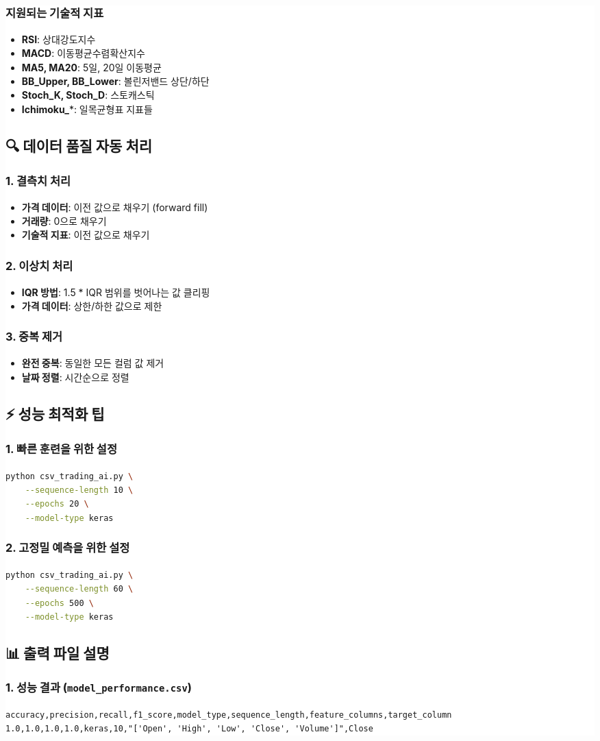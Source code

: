 ### 지원되는 기술적 지표
- **RSI**: 상대강도지수
- **MACD**: 이동평균수렴확산지수
- **MA5, MA20**: 5일, 20일 이동평균
- **BB_Upper, BB_Lower**: 볼린저밴드 상단/하단
- **Stoch_K, Stoch_D**: 스토캐스틱
- **Ichimoku_***: 일목균형표 지표들

## 🔍 데이터 품질 자동 처리

### 1. 결측치 처리
- **가격 데이터**: 이전 값으로 채우기 (forward fill)
- **거래량**: 0으로 채우기
- **기술적 지표**: 이전 값으로 채우기

### 2. 이상치 처리
- **IQR 방법**: 1.5 * IQR 범위를 벗어나는 값 클리핑
- **가격 데이터**: 상한/하한 값으로 제한

### 3. 중복 제거
- **완전 중복**: 동일한 모든 컬럼 값 제거
- **날짜 정렬**: 시간순으로 정렬

## ⚡ 성능 최적화 팁

### 1. 빠른 훈련을 위한 설정
```bash
python csv_trading_ai.py \
    --sequence-length 10 \
    --epochs 20 \
    --model-type keras
```

### 2. 고정밀 예측을 위한 설정
```bash
python csv_trading_ai.py \
    --sequence-length 60 \
    --epochs 500 \
    --model-type keras
```

## 📊 출력 파일 설명

### 1. 성능 결과 (`model_performance.csv`)
```csv
accuracy,precision,recall,f1_score,model_type,sequence_length,feature_columns,target_column
1.0,1.0,1.0,1.0,keras,10,"['Open', 'High', 'Low', 'Close', 'Volume']",Close
```
